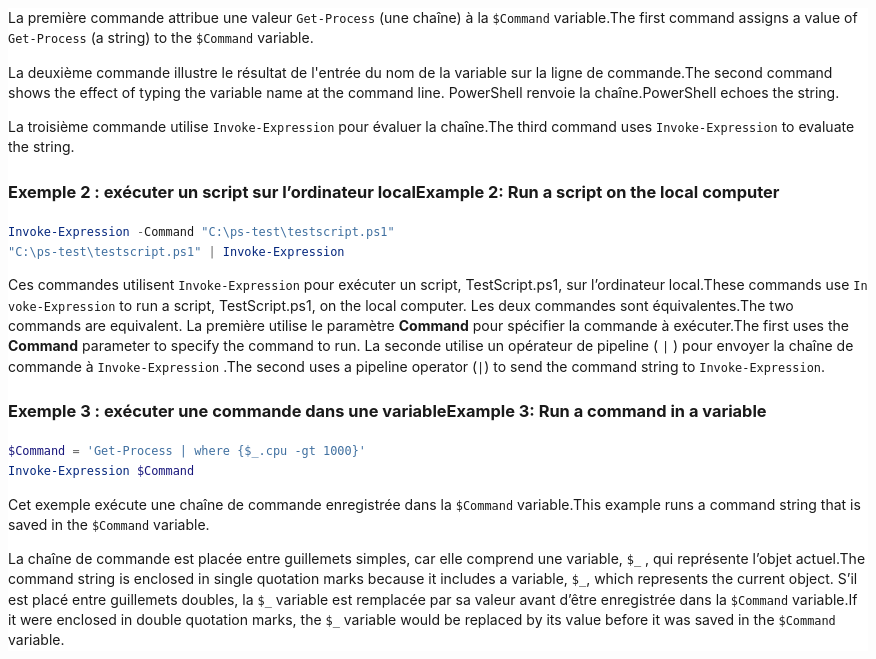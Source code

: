 <span data-ttu-id="89160-118">La première commande attribue une valeur `Get-Process` (une chaîne) à la `$Command` variable.</span><span class="sxs-lookup"><span data-stu-id="89160-118">The first command assigns a value of `Get-Process` (a string) to the `$Command` variable.</span></span>

<span data-ttu-id="89160-119">La deuxième commande illustre le résultat de l'entrée du nom de la variable sur la ligne de commande.</span><span class="sxs-lookup"><span data-stu-id="89160-119">The second command shows the effect of typing the variable name at the command line.</span></span> <span data-ttu-id="89160-120">PowerShell renvoie la chaîne.</span><span class="sxs-lookup"><span data-stu-id="89160-120">PowerShell echoes the string.</span></span>

<span data-ttu-id="89160-121">La troisième commande utilise `Invoke-Expression` pour évaluer la chaîne.</span><span class="sxs-lookup"><span data-stu-id="89160-121">The third command uses `Invoke-Expression` to evaluate the string.</span></span>

### <span data-ttu-id="89160-122">Exemple 2 : exécuter un script sur l’ordinateur local</span><span class="sxs-lookup"><span data-stu-id="89160-122">Example 2: Run a script on the local computer</span></span>

```powershell
Invoke-Expression -Command "C:\ps-test\testscript.ps1"
"C:\ps-test\testscript.ps1" | Invoke-Expression
```

<span data-ttu-id="89160-123">Ces commandes utilisent `Invoke-Expression` pour exécuter un script, TestScript.ps1, sur l’ordinateur local.</span><span class="sxs-lookup"><span data-stu-id="89160-123">These commands use `Invoke-Expression` to run a script, TestScript.ps1, on the local computer.</span></span> <span data-ttu-id="89160-124">Les deux commandes sont équivalentes.</span><span class="sxs-lookup"><span data-stu-id="89160-124">The two commands are equivalent.</span></span> <span data-ttu-id="89160-125">La première utilise le paramètre **Command** pour spécifier la commande à exécuter.</span><span class="sxs-lookup"><span data-stu-id="89160-125">The first uses the **Command** parameter to specify the command to run.</span></span>
<span data-ttu-id="89160-126">La seconde utilise un opérateur de pipeline ( `|` ) pour envoyer la chaîne de commande à `Invoke-Expression` .</span><span class="sxs-lookup"><span data-stu-id="89160-126">The second uses a pipeline operator (`|`) to send the command string to `Invoke-Expression`.</span></span>

### <span data-ttu-id="89160-127">Exemple 3 : exécuter une commande dans une variable</span><span class="sxs-lookup"><span data-stu-id="89160-127">Example 3: Run a command in a variable</span></span>

```powershell
$Command = 'Get-Process | where {$_.cpu -gt 1000}'
Invoke-Expression $Command
```

<span data-ttu-id="89160-128">Cet exemple exécute une chaîne de commande enregistrée dans la `$Command` variable.</span><span class="sxs-lookup"><span data-stu-id="89160-128">This example runs a command string that is saved in the `$Command` variable.</span></span>

<span data-ttu-id="89160-129">La chaîne de commande est placée entre guillemets simples, car elle comprend une variable, `$_` , qui représente l’objet actuel.</span><span class="sxs-lookup"><span data-stu-id="89160-129">The command string is enclosed in single quotation marks because it includes a variable, `$_`, which represents the current object.</span></span> <span data-ttu-id="89160-130">S’il est placé entre guillemets doubles, la `$_` variable est remplacée par sa valeur avant d’être enregistrée dans la `$Command` variable.</span><span class="sxs-lookup"><span data-stu-id="89160-130">If it were enclosed in double quotation marks, the `$_` variable would be replaced by its value before it was saved in the `$Command` variable.</span></span>
